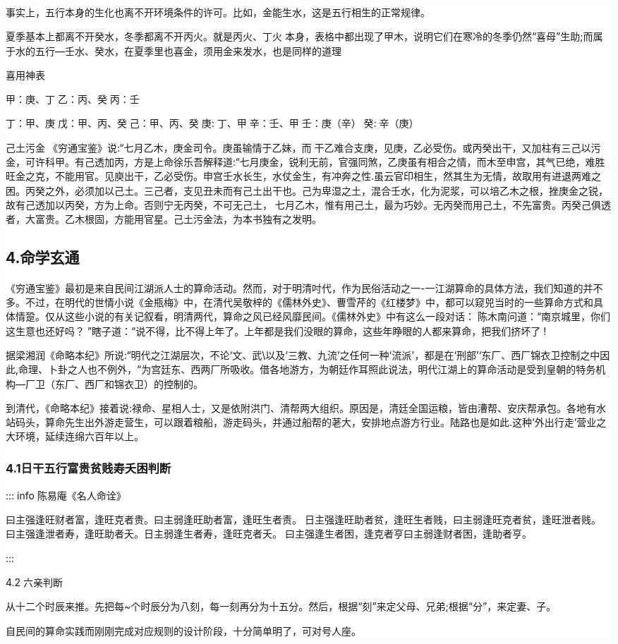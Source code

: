 事实上，五行本身的生化也离不开环境条件的许可。比如，金能生水，这是五行相生的正常规律。

夏季基本上都离不开癸水，冬季都离不开丙火。就是丙火、丁火
本身，表格中都出现了甲木，说明它们在寒冷的冬季仍然“喜母”生助;而属于水的五行—壬水、癸水，在夏季里也喜金，须用金来发水，也是同样的道理

喜用神表

甲：庚、丁
乙：丙、癸
丙：壬

丁：甲、庚
戊：甲、丙、癸
己：甲、丙、癸
庚:  丁、甲 
辛：壬、甲
壬：庚（辛）
癸:   辛（庚）



己土污金 《穷通宝鉴》说:“七月乙木，庚金司令。庚虽输情于乙妹，而
干乙难合支庚，见庚，乙必受伤。或丙癸出干，又加柱有三己以污金，可许科甲。有己透加丙，方是上命徐乐吾解释道:“七月庚金，锐利无前，官强同煞，乙庚虽有相合之情，而木至申宫，其气已绝，难胜旺金之克，不能用官。见庾出干，乙必受伤。申宫壬水长生，水仗金生，有冲奔之性.虽云官印相生，然其生为无情，故取用有进退两难之困。丙癸之外，必须加以己土。三己者，支见丑未而有己土出干也。己为卑湿之土，混合壬水，化为泥浆，可以培乙木之根，挫庚金之锐，故有己透加以丙癸，方为上命。否则宁无丙癸，不可无己土， 七月乙木，惟有用己土，最为巧妙。无丙癸而用己土，不先富贵。丙癸己俱透者，大富贵。乙木根固，方能用官星。己土污金法，为本书独有之发明。

## 4.命学玄通

《穷通宝鉴》最初是来自民间江湖派人士的算命活动。然而，对于明清吋代，作为民俗活动之一-一江湖算命的具体方法，我们知道的并不多。不过，在明代的世情小说《金瓶梅》中，在清代吴敬梓的《儒林外史》、曹雪芹的《红楼梦》中，都可以窥兕当时的一些算命方式和具体情跫。仅从这些小说的有关记叙看，明清两代，算命之风已经风靡民间。《儒林外史》中有这么一段对话：
陈木南问道：“南京城里，你们这生意也还好吗？ ”瞎子道：“说不得，比不得上年了。上年都是我们没眼的算命，这些年睁眼的人都来算命，把我们挤坏了 !

据梁湘润《命略本纪》所说:“明代之江湖层次，不论‘文、武\以及‘三教、九流’之任何一种‘流派'，都是在‘刑部’‘东厂、西厂锦衣卫控制之中因此,命理、卜卦之人也不例外，“为宫廷东、西两厂所吸收。借各地游方，为朝廷作耳照此说法，明代江湖上的算命活动是受到皇朝的特务机构—厂卫（东厂、西厂和锦衣卫）的控制的。

到清代，《命略本纪》接着说:禄命、星相人士，又是依附洪门、清帮两大组织。原因是，清廷全国运粮，皆由漕帮、安庆帮承包。各地有水站码头，算命先生出外游走营生，可以跟着粮船，游走码头，并通过船帮的荖大，安排地点游方行业。陆路也是如此.这种‘外出行走’营业之大环境，延续连绵六百年以上。

### 4.1日干五行富贵贫贱寿夭困判断

::: info 陈易庵《名人命诠》

曰主强逢旺财者富，逢旺克者贵。曰主弱逢旺助者富，逢旺生者责。
日主强逢旺助者贫，逢旺生者贱，曰主弱逢旺克者贫，逢旺泄者贱。
曰主强逢泄者寿，逢旺助者夭。日主弱逢生者寿，逢旺克者夭。
曰主强逢生者困，逢克者亨曰主弱逢财者困，逢助者亨。

:::

4.2 六亲判断

从十二个时辰来推。先把每~个时辰分为八刻，每一刻再分为十五分。然后，根据“刻”来定父母、兄弟;根据“分”，来定妻、子。

自民间的算命实践而刚刚完成对应规则的设计阶段，十分简单明了，可对号人座。
